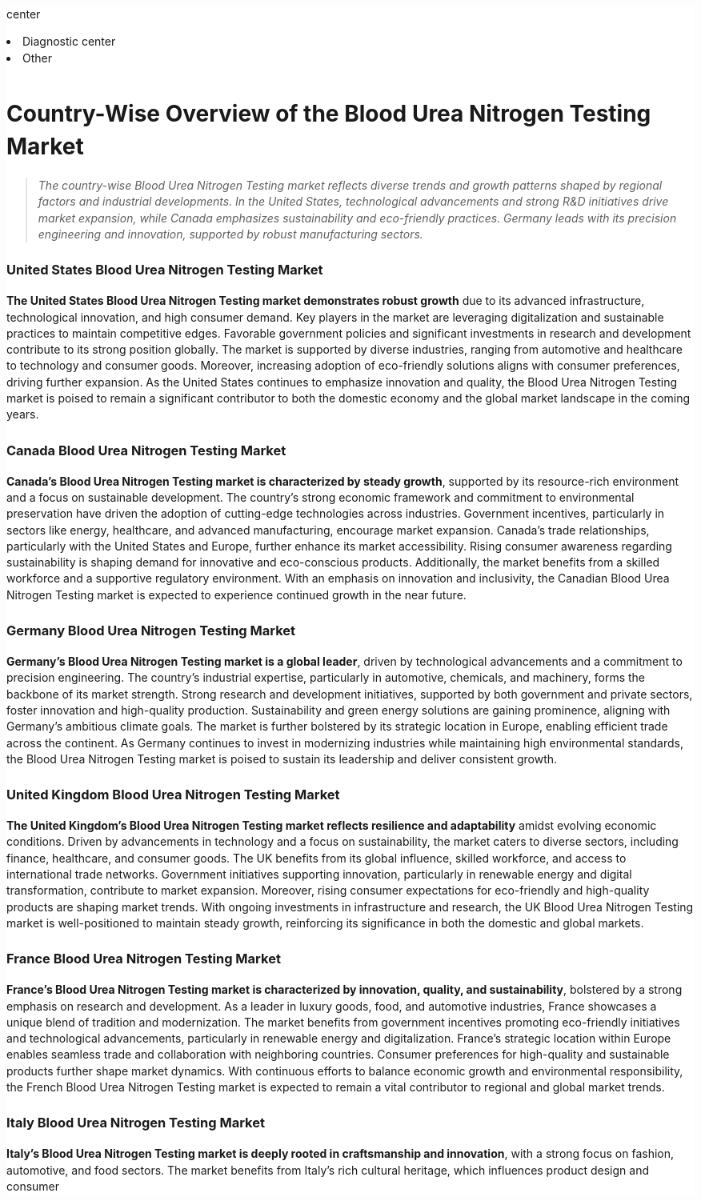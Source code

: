 center</li><li>Diagnostic center</li><li>Other</li></ul><h1><span class="">Country-Wise Overview of the Blood Urea Nitrogen Testing Market<br /></span></h1><blockquote><p><em><span class="">The country-wise Blood Urea Nitrogen Testing market reflects diverse trends and growth patterns shaped by regional factors and industrial developments. In the United States, technological advancements and strong R&amp;D initiatives drive market expansion, while Canada emphasizes sustainability and eco-friendly practices. Germany leads with its precision engineering and innovation, supported by robust manufacturing sectors.</span></em></p></blockquote><h3><strong>United States Blood Urea Nitrogen Testing Market</strong></h3><p><strong>The United States Blood Urea Nitrogen Testing market demonstrates robust growth</strong> due to its advanced infrastructure, technological innovation, and high consumer demand. Key players in the market are leveraging digitalization and sustainable practices to maintain competitive edges. Favorable government policies and significant investments in research and development contribute to its strong position globally. The market is supported by diverse industries, ranging from automotive and healthcare to technology and consumer goods. Moreover, increasing adoption of eco-friendly solutions aligns with consumer preferences, driving further expansion. As the United States continues to emphasize innovation and quality, the Blood Urea Nitrogen Testing market is poised to remain a significant contributor to both the domestic economy and the global market landscape in the coming years.</p><h3><strong>Canada Blood Urea Nitrogen Testing Market</strong></h3><p><strong>Canada&rsquo;s Blood Urea Nitrogen Testing market is characterized by steady growth</strong>, supported by its resource-rich environment and a focus on sustainable development. The country&rsquo;s strong economic framework and commitment to environmental preservation have driven the adoption of cutting-edge technologies across industries. Government incentives, particularly in sectors like energy, healthcare, and advanced manufacturing, encourage market expansion. Canada&rsquo;s trade relationships, particularly with the United States and Europe, further enhance its market accessibility. Rising consumer awareness regarding sustainability is shaping demand for innovative and eco-conscious products. Additionally, the market benefits from a skilled workforce and a supportive regulatory environment. With an emphasis on innovation and inclusivity, the Canadian Blood Urea Nitrogen Testing market is expected to experience continued growth in the near future.</p><h3><strong>Germany Blood Urea Nitrogen Testing Market</strong></h3><p><strong>Germany&rsquo;s Blood Urea Nitrogen Testing market is a global leader</strong>, driven by technological advancements and a commitment to precision engineering. The country&rsquo;s industrial expertise, particularly in automotive, chemicals, and machinery, forms the backbone of its market strength. Strong research and development initiatives, supported by both government and private sectors, foster innovation and high-quality production. Sustainability and green energy solutions are gaining prominence, aligning with Germany&rsquo;s ambitious climate goals. The market is further bolstered by its strategic location in Europe, enabling efficient trade across the continent. As Germany continues to invest in modernizing industries while maintaining high environmental standards, the Blood Urea Nitrogen Testing market is poised to sustain its leadership and deliver consistent growth.</p><h3><strong>United Kingdom Blood Urea Nitrogen Testing Market</strong></h3><p><strong>The United Kingdom&rsquo;s Blood Urea Nitrogen Testing market reflects resilience and adaptability</strong> amidst evolving economic conditions. Driven by advancements in technology and a focus on sustainability, the market caters to diverse sectors, including finance, healthcare, and consumer goods. The UK benefits from its global influence, skilled workforce, and access to international trade networks. Government initiatives supporting innovation, particularly in renewable energy and digital transformation, contribute to market expansion. Moreover, rising consumer expectations for eco-friendly and high-quality products are shaping market trends. With ongoing investments in infrastructure and research, the UK Blood Urea Nitrogen Testing market is well-positioned to maintain steady growth, reinforcing its significance in both the domestic and global markets.</p><h3><strong>France Blood Urea Nitrogen Testing Market</strong></h3><p><strong>France&rsquo;s Blood Urea Nitrogen Testing market is characterized by innovation, quality, and sustainability</strong>, bolstered by a strong emphasis on research and development. As a leader in luxury goods, food, and automotive industries, France showcases a unique blend of tradition and modernization. The market benefits from government incentives promoting eco-friendly initiatives and technological advancements, particularly in renewable energy and digitalization. France&rsquo;s strategic location within Europe enables seamless trade and collaboration with neighboring countries. Consumer preferences for high-quality and sustainable products further shape market dynamics. With continuous efforts to balance economic growth and environmental responsibility, the French Blood Urea Nitrogen Testing market is expected to remain a vital contributor to regional and global market trends.</p><h3><strong>Italy Blood Urea Nitrogen Testing Market</strong></h3><p><strong>Italy&rsquo;s Blood Urea Nitrogen Testing market is deeply rooted in craftsmanship and innovation</strong>, with a strong focus on fashion, automotive, and food sectors. The market benefits from Italy&rsquo;s rich cultural heritage, which influences product design and consumer